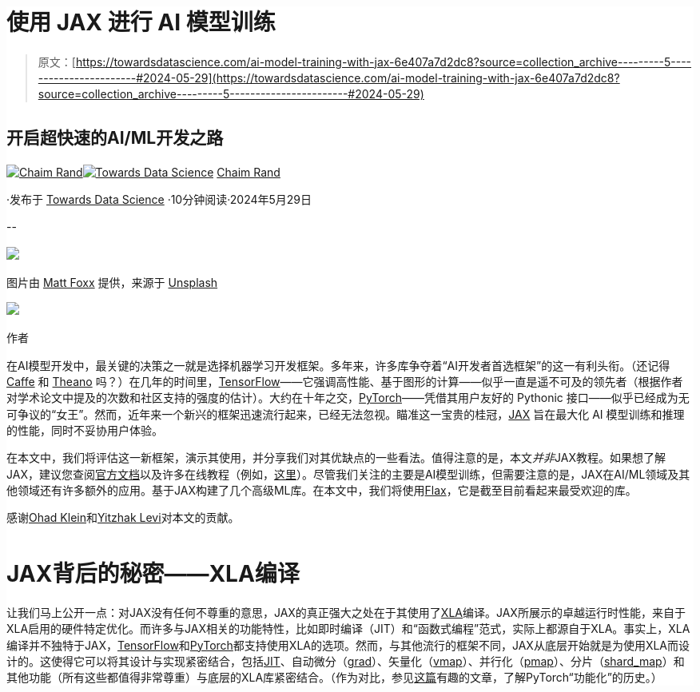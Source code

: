 # 使用 JAX 进行 AI 模型训练

> 原文：[https://towardsdatascience.com/ai-model-training-with-jax-6e407a7d2dc8?source=collection_archive---------5-----------------------#2024-05-29](https://towardsdatascience.com/ai-model-training-with-jax-6e407a7d2dc8?source=collection_archive---------5-----------------------#2024-05-29)

## 开启超快速的AI/ML开发之路

[](https://chaimrand.medium.com/?source=post_page---byline--6e407a7d2dc8--------------------------------)[![Chaim Rand](../Images/c52659c389f167ad5d6dc139940e7955.png)](https://chaimrand.medium.com/?source=post_page---byline--6e407a7d2dc8--------------------------------)[](https://towardsdatascience.com/?source=post_page---byline--6e407a7d2dc8--------------------------------)[![Towards Data Science](../Images/a6ff2676ffcc0c7aad8aaf1d79379785.png)](https://towardsdatascience.com/?source=post_page---byline--6e407a7d2dc8--------------------------------) [Chaim Rand](https://chaimrand.medium.com/?source=post_page---byline--6e407a7d2dc8--------------------------------)

·发布于 [Towards Data Science](https://towardsdatascience.com/?source=post_page---byline--6e407a7d2dc8--------------------------------) ·10分钟阅读·2024年5月29日

--

![](../Images/daf51b59d88858acc3ee4f29b8c04a88.png)

图片由 [Matt Foxx](https://unsplash.com/@foxxmd?utm_source=medium&utm_medium=referral) 提供，来源于 [Unsplash](https://unsplash.com/?utm_source=medium&utm_medium=referral)

![](../Images/142d8af6812f5b6fa49f682b50bceed6.png)

作者

在AI模型开发中，最关键的决策之一就是选择机器学习开发框架。多年来，许多库争夺着“AI开发者首选框架”的这一有利头衔。（还记得 [Caffe](https://caffe.berkeleyvision.org/) 和 [Theano](https://github.com/Theano/Theano) 吗？）在几年的时间里，[TensorFlow](https://www.tensorflow.org/)——它强调高性能、基于图形的计算——似乎一直是遥不可及的领先者（根据作者对学术论文中提及的次数和社区支持的强度的估计）。大约在十年之交，[PyTorch](https://pytorch.org/)——凭借其用户友好的 Pythonic 接口——似乎已经成为无可争议的“女王”。然而，近年来一个新兴的框架迅速流行起来，已经无法忽视。瞄准这一宝贵的桂冠，[JAX](https://jax.readthedocs.io/en/latest/quickstart.html) 旨在最大化 AI 模型训练和推理的性能，同时不妥协用户体验。

在本文中，我们将评估这一新框架，演示其使用，并分享我们对其优缺点的一些看法。值得注意的是，本文*并非*JAX教程。如果想了解JAX，建议您查阅[官方文档](https://jax.readthedocs.io/en/latest/quickstart.html)以及许多在线教程（例如，[这里](https://github.com/gordicaleksa/get-started-with-JAX)）。尽管我们关注的主要是AI模型训练，但需要注意的是，JAX在AI/ML领域及其他领域还有许多额外的应用。基于JAX构建了几个高级ML库。在本文中，我们将使用[Flax](https://flax.readthedocs.io/en/latest/quick_start.html)，它是截至目前看起来最受欢迎的库。

感谢[Ohad Klein](https://www.linkedin.com/in/ohad-klein-947aaa187/?originalSubdomain=il)和[Yitzhak Levi](https://www.linkedin.com/in/yitzhak-levi-49a217201/)对本文的贡献。

# JAX背后的秘密——XLA编译

让我们马上公开一点：对JAX没有任何不尊重的意思，JAX的真正强大之处在于其使用了[XLA](https://openxla.org/xla)编译。JAX所展示的卓越运行时性能，来自于XLA启用的硬件特定优化。而许多与JAX相关的功能特性，比如即时编译（JIT）和“函数式编程”范式，实际上都源自于XLA。事实上，XLA编译并不独特于JAX，[TensorFlow](https://www.tensorflow.org/api_docs/python/tf/config/optimizer/set_jit)和[PyTorch](https://pytorch.org/xla/release/2.3/index.html)都支持使用XLA的选项。然而，与其他流行的框架不同，JAX从底层开始就是为使用XLA而设计的。这使得它可以将其设计与实现紧密结合，包括[JIT](https://jax.readthedocs.io/en/latest/_autosummary/jax.jit.html#jax.jit)、自动微分（[grad](https://jax.readthedocs.io/en/latest/_autosummary/jax.grad.html#jax.grad)）、矢量化（[vmap](https://jax.readthedocs.io/en/latest/_autosummary/jax.vmap.html#jax.vmap)）、并行化（[pmap](https://jax.readthedocs.io/en/latest/_autosummary/jax.pmap.html)）、分片（[shard_map](https://jax.readthedocs.io/en/latest/notebooks/shard_map.html)）和其他功能（所有这些都值得非常尊重）与底层的XLA库紧密结合。（作为对比，参见[这篇](https://dev-discuss.pytorch.org/t/functionalization-in-pytorch-everything-you-wanted-to-know/965)有趣的文章，了解PyTorch“功能化”的历史。）
